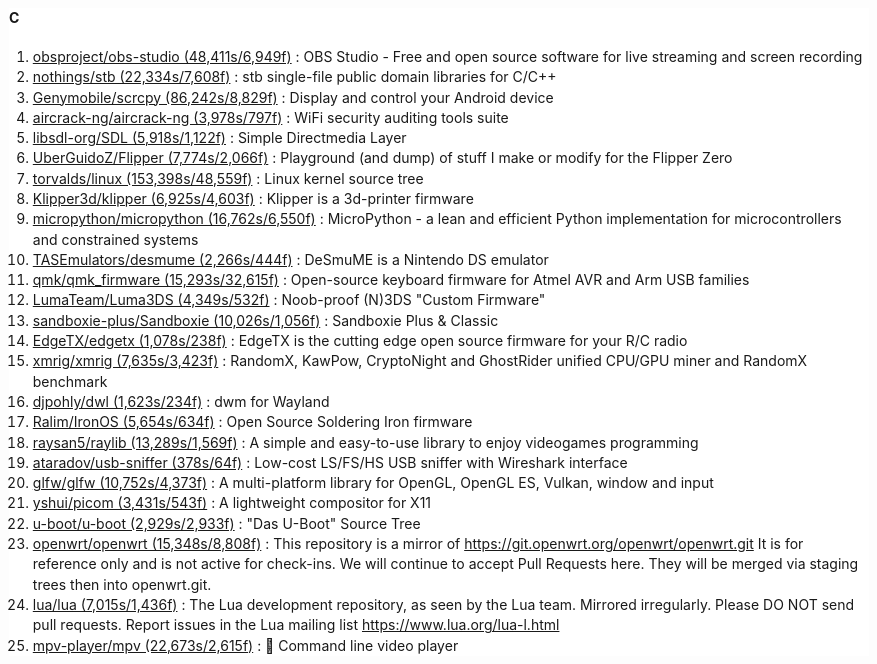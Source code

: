 #### C
1. [obsproject/obs-studio (48,411s/6,949f)](https://github.com/obsproject/obs-studio) : OBS Studio - Free and open source software for live streaming and screen recording
2. [nothings/stb (22,334s/7,608f)](https://github.com/nothings/stb) : stb single-file public domain libraries for C/C++
3. [Genymobile/scrcpy (86,242s/8,829f)](https://github.com/Genymobile/scrcpy) : Display and control your Android device
4. [aircrack-ng/aircrack-ng (3,978s/797f)](https://github.com/aircrack-ng/aircrack-ng) : WiFi security auditing tools suite
5. [libsdl-org/SDL (5,918s/1,122f)](https://github.com/libsdl-org/SDL) : Simple Directmedia Layer
6. [UberGuidoZ/Flipper (7,774s/2,066f)](https://github.com/UberGuidoZ/Flipper) : Playground (and dump) of stuff I make or modify for the Flipper Zero
7. [torvalds/linux (153,398s/48,559f)](https://github.com/torvalds/linux) : Linux kernel source tree
8. [Klipper3d/klipper (6,925s/4,603f)](https://github.com/Klipper3d/klipper) : Klipper is a 3d-printer firmware
9. [micropython/micropython (16,762s/6,550f)](https://github.com/micropython/micropython) : MicroPython - a lean and efficient Python implementation for microcontrollers and constrained systems
10. [TASEmulators/desmume (2,266s/444f)](https://github.com/TASEmulators/desmume) : DeSmuME is a Nintendo DS emulator
11. [qmk/qmk_firmware (15,293s/32,615f)](https://github.com/qmk/qmk_firmware) : Open-source keyboard firmware for Atmel AVR and Arm USB families
12. [LumaTeam/Luma3DS (4,349s/532f)](https://github.com/LumaTeam/Luma3DS) : Noob-proof (N)3DS "Custom Firmware"
13. [sandboxie-plus/Sandboxie (10,026s/1,056f)](https://github.com/sandboxie-plus/Sandboxie) : Sandboxie Plus & Classic
14. [EdgeTX/edgetx (1,078s/238f)](https://github.com/EdgeTX/edgetx) : EdgeTX is the cutting edge open source firmware for your R/C radio
15. [xmrig/xmrig (7,635s/3,423f)](https://github.com/xmrig/xmrig) : RandomX, KawPow, CryptoNight and GhostRider unified CPU/GPU miner and RandomX benchmark
16. [djpohly/dwl (1,623s/234f)](https://github.com/djpohly/dwl) : dwm for Wayland
17. [Ralim/IronOS (5,654s/634f)](https://github.com/Ralim/IronOS) : Open Source Soldering Iron firmware
18. [raysan5/raylib (13,289s/1,569f)](https://github.com/raysan5/raylib) : A simple and easy-to-use library to enjoy videogames programming
19. [ataradov/usb-sniffer (378s/64f)](https://github.com/ataradov/usb-sniffer) : Low-cost LS/FS/HS USB sniffer with Wireshark interface
20. [glfw/glfw (10,752s/4,373f)](https://github.com/glfw/glfw) : A multi-platform library for OpenGL, OpenGL ES, Vulkan, window and input
21. [yshui/picom (3,431s/543f)](https://github.com/yshui/picom) : A lightweight compositor for X11
22. [u-boot/u-boot (2,929s/2,933f)](https://github.com/u-boot/u-boot) : "Das U-Boot" Source Tree
23. [openwrt/openwrt (15,348s/8,808f)](https://github.com/openwrt/openwrt) : This repository is a mirror of https://git.openwrt.org/openwrt/openwrt.git It is for reference only and is not active for check-ins. We will continue to accept Pull Requests here. They will be merged via staging trees then into openwrt.git.
24. [lua/lua (7,015s/1,436f)](https://github.com/lua/lua) : The Lua development repository, as seen by the Lua team. Mirrored irregularly. Please DO NOT send pull requests. Report issues in the Lua mailing list https://www.lua.org/lua-l.html
25. [mpv-player/mpv (22,673s/2,615f)](https://github.com/mpv-player/mpv) : 🎥 Command line video player
